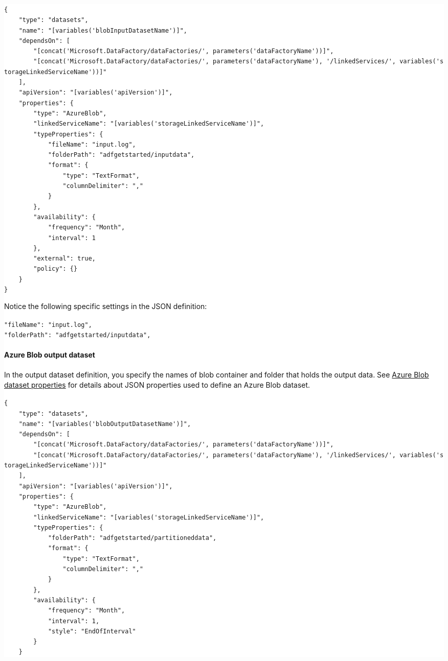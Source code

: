     {
        "type": "datasets",
        "name": "[variables('blobInputDatasetName')]",
        "dependsOn": [
            "[concat('Microsoft.DataFactory/dataFactories/', parameters('dataFactoryName'))]",
            "[concat('Microsoft.DataFactory/dataFactories/', parameters('dataFactoryName'), '/linkedServices/', variables('storageLinkedServiceName'))]"
        ],
        "apiVersion": "[variables('apiVersion')]",
        "properties": {
            "type": "AzureBlob",
            "linkedServiceName": "[variables('storageLinkedServiceName')]",
            "typeProperties": {
                "fileName": "input.log",
                "folderPath": "adfgetstarted/inputdata",
                "format": {
                    "type": "TextFormat",
                    "columnDelimiter": ","
                }
            },
            "availability": {
                "frequency": "Month",
                "interval": 1
            },
            "external": true,
            "policy": {}
        }
    }

Notice the following specific settings in the JSON definition: 

    "fileName": "input.log",
    "folderPath": "adfgetstarted/inputdata",

#### Azure Blob output dataset
In the output dataset definition, you specify the names of blob container and folder that holds the output data. See [Azure Blob dataset properties](/documentation/articles/data-factory-azure-blob-connector/#azure-blob-dataset-type-properties) for details about JSON properties used to define an Azure Blob dataset.  

    {
        "type": "datasets",
        "name": "[variables('blobOutputDatasetName')]",
        "dependsOn": [
            "[concat('Microsoft.DataFactory/dataFactories/', parameters('dataFactoryName'))]",
            "[concat('Microsoft.DataFactory/dataFactories/', parameters('dataFactoryName'), '/linkedServices/', variables('storageLinkedServiceName'))]"
        ],
        "apiVersion": "[variables('apiVersion')]",
        "properties": {
            "type": "AzureBlob",
            "linkedServiceName": "[variables('storageLinkedServiceName')]",
            "typeProperties": {
                "folderPath": "adfgetstarted/partitioneddata",
                "format": {
                    "type": "TextFormat",
                    "columnDelimiter": ","
                }
            },
            "availability": {
                "frequency": "Month",
                "interval": 1,
                "style": "EndOfInterval"
            }
        }
